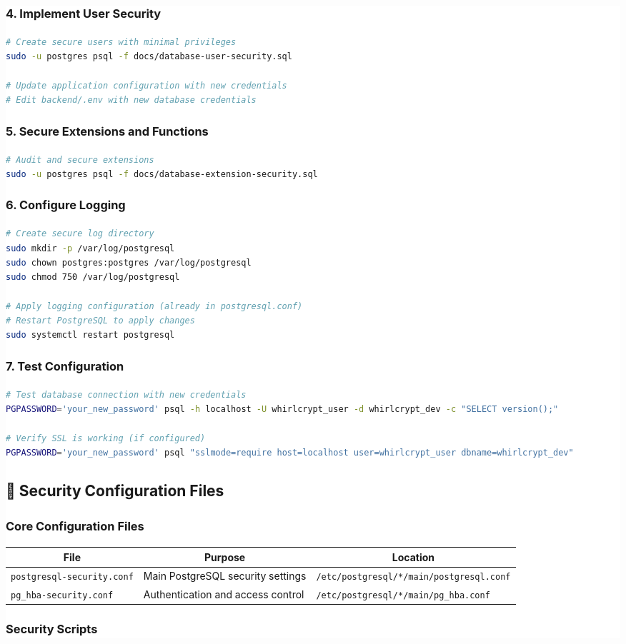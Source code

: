### 4. **Implement User Security**

```bash
# Create secure users with minimal privileges
sudo -u postgres psql -f docs/database-user-security.sql

# Update application configuration with new credentials
# Edit backend/.env with new database credentials
```

### 5. **Secure Extensions and Functions**

```bash
# Audit and secure extensions
sudo -u postgres psql -f docs/database-extension-security.sql
```

### 6. **Configure Logging**

```bash
# Create secure log directory
sudo mkdir -p /var/log/postgresql
sudo chown postgres:postgres /var/log/postgresql
sudo chmod 750 /var/log/postgresql

# Apply logging configuration (already in postgresql.conf)
# Restart PostgreSQL to apply changes
sudo systemctl restart postgresql
```

### 7. **Test Configuration**

```bash
# Test database connection with new credentials
PGPASSWORD='your_new_password' psql -h localhost -U whirlcrypt_user -d whirlcrypt_dev -c "SELECT version();"

# Verify SSL is working (if configured)
PGPASSWORD='your_new_password' psql "sslmode=require host=localhost user=whirlcrypt_user dbname=whirlcrypt_dev"
```

## 🔐 **Security Configuration Files**

### Core Configuration Files

| File | Purpose | Location |
|------|---------|----------|
| `postgresql-security.conf` | Main PostgreSQL security settings | `/etc/postgresql/*/main/postgresql.conf` |
| `pg_hba-security.conf` | Authentication and access control | `/etc/postgresql/*/main/pg_hba.conf` |

### Security Scripts
